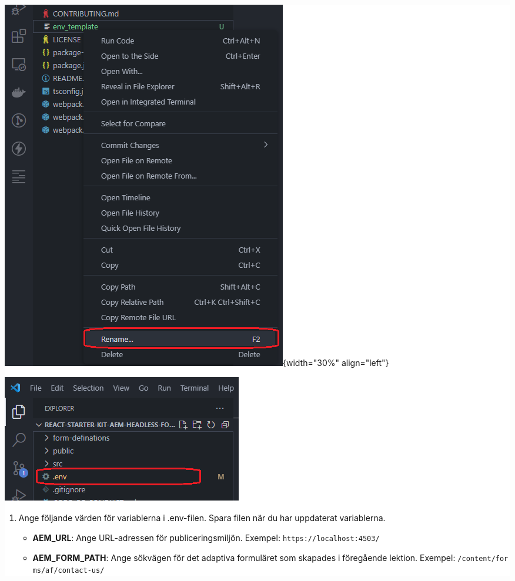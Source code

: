    ![](/help/assets/screenshot2028117629.png){width="30%" align="left"}

   ![](/help/assets/screenshot2028117729.png)

1. Ange följande värden för variablerna i .env-filen. Spara filen när du har uppdaterat variablerna.

   * **AEM_URL**: Ange URL-adressen för publiceringsmiljön. Exempel: `https://localhost:4503/`

   * **AEM_FORM_PATH**: Ange sökvägen för det adaptiva formuläret som skapades i föregående lektion. Exempel: `/content/forms/af/contact-us/`
